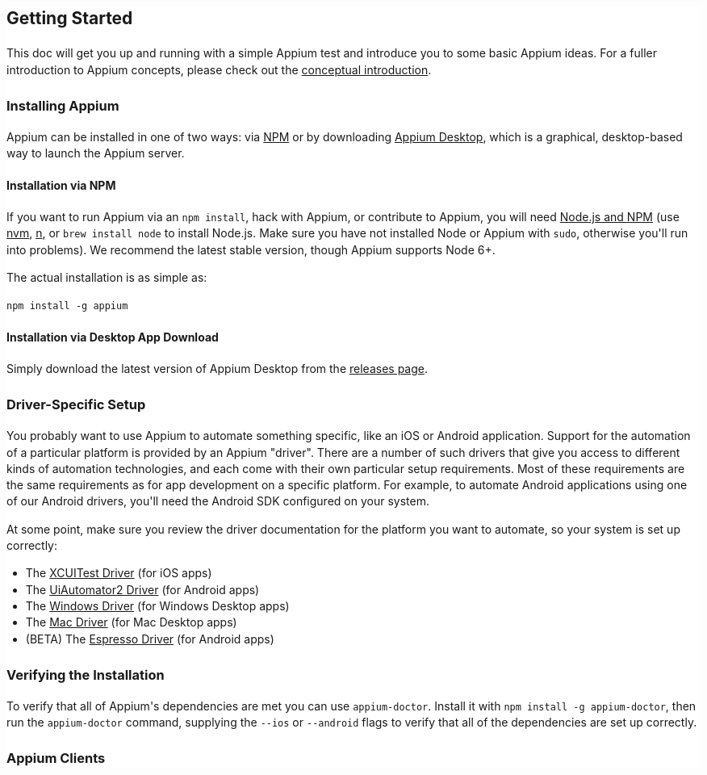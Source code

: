 ## Getting Started

This doc will get you up and running with a simple Appium test and introduce you to some basic Appium ideas. For a fuller introduction to Appium concepts, please check out the [conceptual introduction](/docs/en/about-appium/intro.md).

### Installing Appium

Appium can be installed in one of two ways: via [NPM](https://npmjs.com) or by downloading [Appium Desktop](https://github.com/appium/appium-desktop), which is a graphical, desktop-based way to launch the Appium server.

#### Installation via NPM

If you want to run Appium via an `npm install`, hack with Appium, or contribute to Appium, you will need [Node.js and NPM](http://nodejs.org) (use [nvm](https://github.com/creationix/nvm), [n](https://github.com/visionmedia/n), or `brew install node` to install Node.js. Make sure you have not installed Node or Appium with `sudo`, otherwise you'll run into problems). We recommend the latest stable version, though Appium supports Node 6+.

The actual installation is as simple as:

    npm install -g appium
    

#### Installation via Desktop App Download

Simply download the latest version of Appium Desktop from the [releases page](https://github.com/appium/appium-desktop/releases).

### Driver-Specific Setup

You probably want to use Appium to automate something specific, like an iOS or Android application. Support for the automation of a particular platform is provided by an Appium "driver". There are a number of such drivers that give you access to different kinds of automation technologies, and each come with their own particular setup requirements. Most of these requirements are the same requirements as for app development on a specific platform. For example, to automate Android applications using one of our Android drivers, you'll need the Android SDK configured on your system.

At some point, make sure you review the driver documentation for the platform you want to automate, so your system is set up correctly:

* The [XCUITest Driver](/docs/en/drivers/ios-xcuitest.md) (for iOS apps)
* The [UiAutomator2 Driver](/docs/en/drivers/android-uiautomator2.md) (for Android apps)
* The [Windows Driver](/docs/en/drivers/windows.md) (for Windows Desktop apps)
* The [Mac Driver](/docs/en/drivers/mac.md) (for Mac Desktop apps)
* (BETA) The [Espresso Driver](/docs/en/drivers/android-espresso.md) (for Android apps)

### Verifying the Installation

To verify that all of Appium's dependencies are met you can use `appium-doctor`. Install it with `npm install -g appium-doctor`, then run the `appium-doctor` command, supplying the `--ios` or `--android` flags to verify that all of the dependencies are set up correctly.

### Appium Clients
